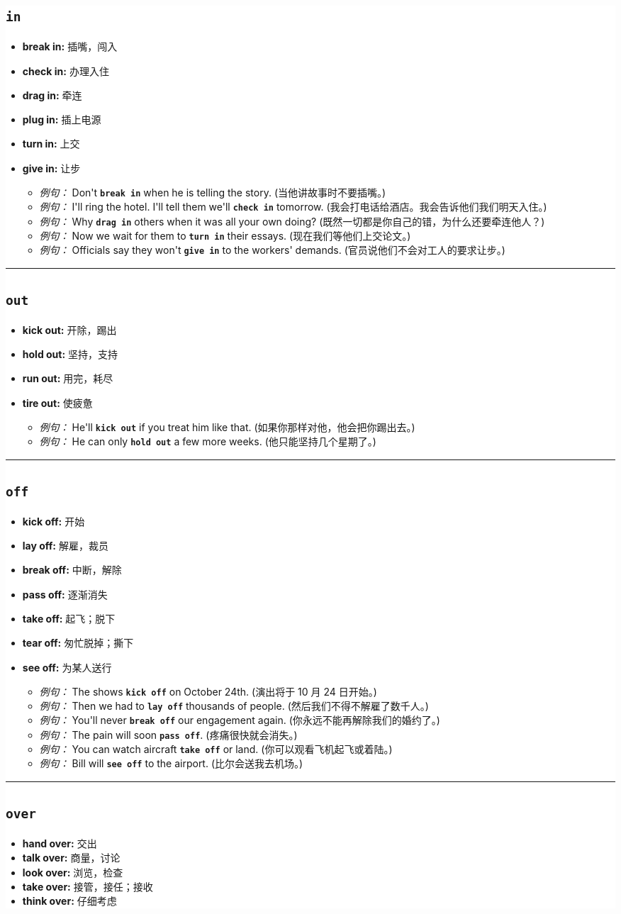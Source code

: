 
## `in`

- **break in:** 插嘴，闯入
- **check in:** 办理入住
- **drag in:** 牵连
- **plug in:** 插上电源
- **turn in:** 上交
- **give in:** 让步

  - *例句：* Don't **`break in`** when he is telling the story. (当他讲故事时不要插嘴。)
  - *例句：* I'll ring the hotel. I'll tell them we'll **`check in`** tomorrow. (我会打电话给酒店。我会告诉他们我们明天入住。)
  - *例句：* Why **`drag in`** others when it was all your own doing? (既然一切都是你自己的错，为什么还要牵连他人？)
  - *例句：* Now we wait for them to **`turn in`** their essays. (现在我们等他们上交论文。)
  - *例句：* Officials say they won't **`give in`** to the workers' demands. (官员说他们不会对工人的要求让步。)

---

## `out`

- **kick out:** 开除，踢出
- **hold out:** 坚持，支持
- **run out:** 用完，耗尽
- **tire out:** 使疲惫

  - *例句：* He'll **`kick out`** if you treat him like that. (如果你那样对他，他会把你踢出去。)
  - *例句：* He can only **`hold out`** a few more weeks. (他只能坚持几个星期了。)

---

## `off`

- **kick off:** 开始
- **lay off:** 解雇，裁员
- **break off:** 中断，解除
- **pass off:** 逐渐消失
- **take off:** 起飞；脱下
- **tear off:** 匆忙脱掉；撕下
- **see off:** 为某人送行

  - *例句：* The shows **`kick off`** on October 24th. (演出将于 10 月 24 日开始。)
  - *例句：* Then we had to **`lay off`** thousands of people. (然后我们不得不解雇了数千人。)
  - *例句：* You'll never **`break off`** our engagement again. (你永远不能再解除我们的婚约了。)
  - *例句：* The pain will soon **`pass off`**. (疼痛很快就会消失。)
  - *例句：* You can watch aircraft **`take off`** or land. (你可以观看飞机起飞或着陆。)
  - *例句：* Bill will **`see off`** to the airport. (比尔会送我去机场。)

---

## `over`

- **hand over:** 交出
- **talk over:** 商量，讨论
- **look over:** 浏览，检查
- **take over:** 接管，接任；接收
- **think over:** 仔细考虑

